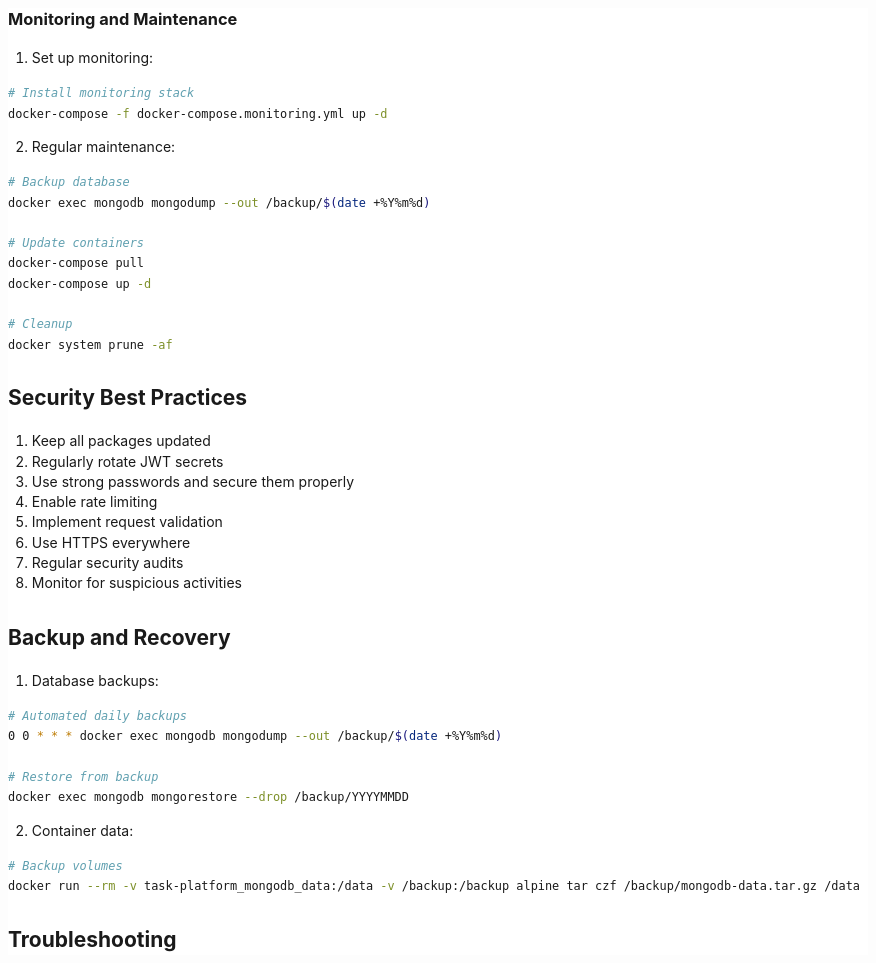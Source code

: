 ### Monitoring and Maintenance

1. Set up monitoring:

```bash
# Install monitoring stack
docker-compose -f docker-compose.monitoring.yml up -d
```

2. Regular maintenance:

```bash
# Backup database
docker exec mongodb mongodump --out /backup/$(date +%Y%m%d)

# Update containers
docker-compose pull
docker-compose up -d

# Cleanup
docker system prune -af
```

## Security Best Practices

1. Keep all packages updated
2. Regularly rotate JWT secrets
3. Use strong passwords and secure them properly
4. Enable rate limiting
5. Implement request validation
6. Use HTTPS everywhere
7. Regular security audits
8. Monitor for suspicious activities

## Backup and Recovery

1. Database backups:

```bash
# Automated daily backups
0 0 * * * docker exec mongodb mongodump --out /backup/$(date +%Y%m%d)

# Restore from backup
docker exec mongodb mongorestore --drop /backup/YYYYMMDD
```

2. Container data:

```bash
# Backup volumes
docker run --rm -v task-platform_mongodb_data:/data -v /backup:/backup alpine tar czf /backup/mongodb-data.tar.gz /data
```

## Troubleshooting
